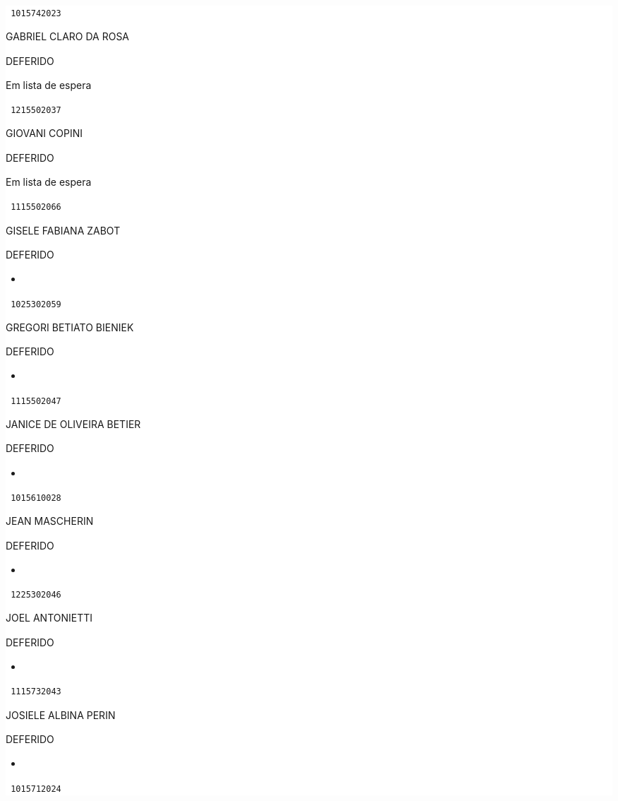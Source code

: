      1015742023

   GABRIEL CLARO DA ROSA

   DEFERIDO

   Em lista de espera

     1215502037

   GIOVANI COPINI

   DEFERIDO

   Em lista de espera

     1115502066

   GISELE FABIANA ZABOT

   DEFERIDO

   -

     1025302059

   GREGORI BETIATO BIENIEK

   DEFERIDO

   -

     1115502047

   JANICE DE OLIVEIRA BETIER

   DEFERIDO

   -

     1015610028

   JEAN MASCHERIN

   DEFERIDO

   -

     1225302046

   JOEL ANTONIETTI

   DEFERIDO

   -

     1115732043

   JOSIELE ALBINA PERIN

   DEFERIDO

   -

     1015712024

